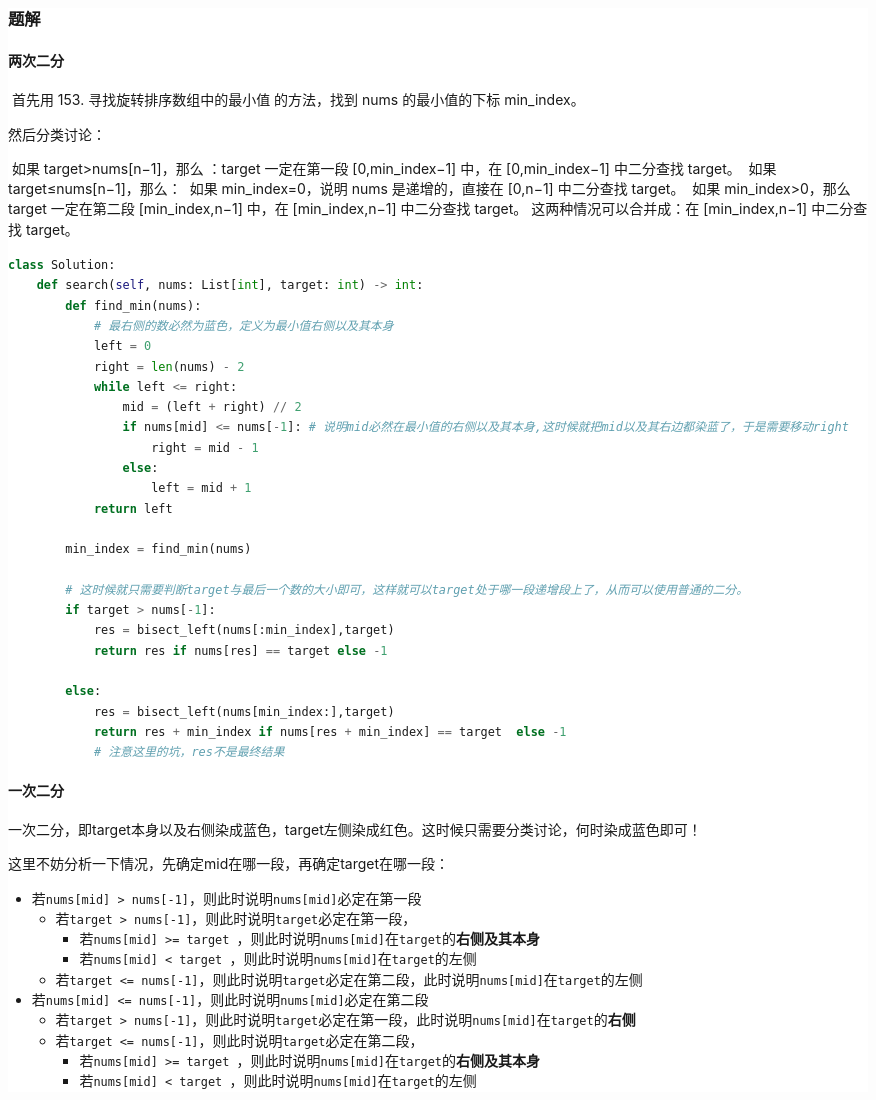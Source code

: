 ### 题解

#### 两次二分

​	首先用 153. 寻找旋转排序数组中的最小值 的方法，找到 nums 的最小值的下标 min_index。

然后分类讨论：

​	如果 target>nums[n−1]，那么 ：target 一定在第一段 [0,min_index−1] 中，在 [0,min_index−1] 中二分查找 target。
​	如果 target≤nums[n−1]，那么：
​	如果 min_index=0，说明 nums 是递增的，直接在 [0,n−1] 中二分查找 target。
​	如果 min_index>0，那么 target 一定在第二段 [min_index,n−1] 中，在 [min_index,n−1] 中二分查找 target。
​	这两种情况可以合并成：在 [min_index,n−1] 中二分查找 target。

```py
class Solution:
    def search(self, nums: List[int], target: int) -> int:
        def find_min(nums):
            # 最右侧的数必然为蓝色，定义为最小值右侧以及其本身
            left = 0
            right = len(nums) - 2
            while left <= right:
                mid = (left + right) // 2
                if nums[mid] <= nums[-1]: # 说明mid必然在最小值的右侧以及其本身,这时候就把mid以及其右边都染蓝了，于是需要移动right
                    right = mid - 1
                else:
                    left = mid + 1
            return left
    
        min_index = find_min(nums)

        # 这时候就只需要判断target与最后一个数的大小即可，这样就可以target处于哪一段递增段上了，从而可以使用普通的二分。
        if target > nums[-1]:
            res = bisect_left(nums[:min_index],target)
            return res if nums[res] == target else -1

        else:
            res = bisect_left(nums[min_index:],target)
            return res + min_index if nums[res + min_index] == target  else -1
        	# 注意这里的坑，res不是最终结果
```

#### 一次二分

一次二分，即target本身以及右侧染成蓝色，target左侧染成红色。这时候只需要分类讨论，何时染成蓝色即可！

这里不妨分析一下情况，先确定mid在哪一段，再确定target在哪一段：

- 若`nums[mid] > nums[-1]`，则此时说明`nums[mid]`必定在第一段
  - 若``target > nums[-1]``，则此时说明`target`必定在第一段，
    - 若`nums[mid] >= target `，则此时说明`nums[mid]`在`target`的**右侧及其本身**
    - 若`nums[mid] < target `，则此时说明`nums[mid]`在`target`的左侧
  - 若``target <= nums[-1]``，则此时说明`target`必定在第二段，此时说明`nums[mid]`在`target`的左侧
- 若`nums[mid] <= nums[-1]`，则此时说明`nums[mid]`必定在第二段
  - 若``target > nums[-1]``，则此时说明`target`必定在第一段，此时说明`nums[mid]`在`target`的**右侧**
  - 若``target <= nums[-1]``，则此时说明`target`必定在第二段，
    - 若`nums[mid] >= target `，则此时说明`nums[mid]`在`target`的**右侧及其本身**
    - 若`nums[mid] < target `，则此时说明`nums[mid]`在`target`的左侧
